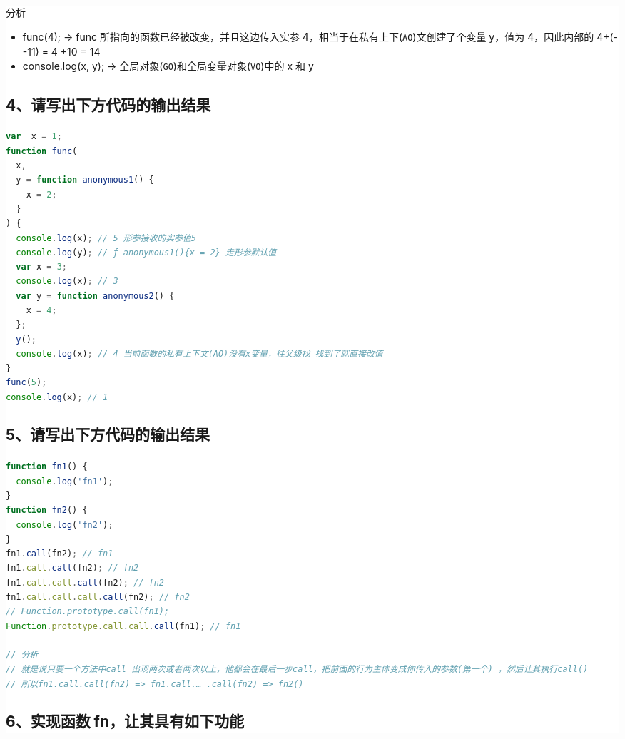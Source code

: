 分析
- func(4); -> func 所指向的函数已经被改变，并且这边传入实参 4，相当于在私有上下(`AO`)文创建了个变量 y，值为 4，因此内部的 4+(--11) = 4 +10 = 14
- console.log(x, y); -> 全局对象(`GO`)和全局变量对象(`VO`)中的 x 和 y

## 4、请写出下方代码的输出结果

```js
var  x = 1;
function func(
  x,
  y = function anonymous1() {
    x = 2;
  }
) {
  console.log(x); // 5 形参接收的实参值5
  console.log(y); // ƒ anonymous1(){x = 2} 走形参默认值
  var x = 3;
  console.log(x); // 3
  var y = function anonymous2() {
    x = 4;
  };
  y();
  console.log(x); // 4 当前函数的私有上下文(AO)没有x变量，往父级找 找到了就直接改值
}
func(5);
console.log(x); // 1
```

## 5、请写出下方代码的输出结果

```js
function fn1() {
  console.log('fn1');
}
function fn2() {
  console.log('fn2');
}
fn1.call(fn2); // fn1
fn1.call.call(fn2); // fn2
fn1.call.call.call(fn2); // fn2
fn1.call.call.call.call(fn2); // fn2
// Function.prototype.call(fn1);
Function.prototype.call.call.call(fn1); // fn1

// 分析
// 就是说只要一个方法中call 出现两次或者两次以上，他都会在最后一步call，把前面的行为主体变成你传入的参数(第一个) ，然后让其执行call()
// 所以fn1.call.call(fn2) => fn1.call.… .call(fn2) => fn2()
```

## 6、实现函数 fn，让其具有如下功能
